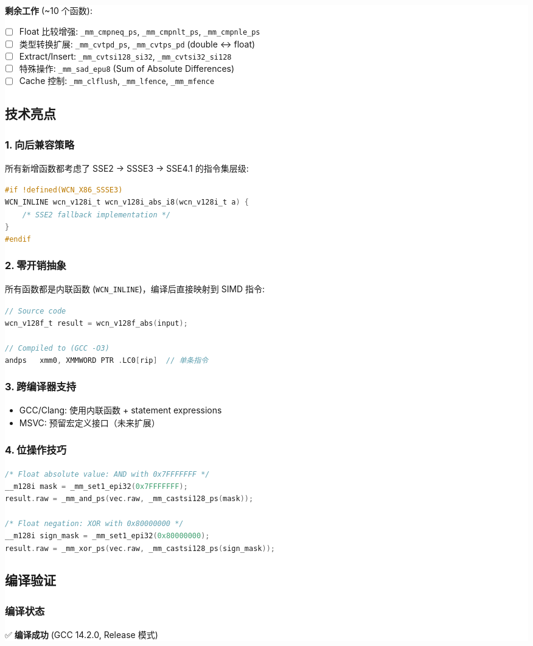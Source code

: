 **剩余工作** (~10 个函数):
- [ ] Float 比较增强: `_mm_cmpneq_ps`, `_mm_cmpnlt_ps`, `_mm_cmpnle_ps`
- [ ] 类型转换扩展: `_mm_cvtpd_ps`, `_mm_cvtps_pd` (double ↔ float)
- [ ] Extract/Insert: `_mm_cvtsi128_si32`, `_mm_cvtsi32_si128`
- [ ] 特殊操作: `_mm_sad_epu8` (Sum of Absolute Differences)
- [ ] Cache 控制: `_mm_clflush`, `_mm_lfence`, `_mm_mfence`

## 技术亮点

### 1. 向后兼容策略
所有新增函数都考虑了 SSE2 → SSSE3 → SSE4.1 的指令集层级:

```c
#if !defined(WCN_X86_SSSE3)
WCN_INLINE wcn_v128i_t wcn_v128i_abs_i8(wcn_v128i_t a) {
    /* SSE2 fallback implementation */
}
#endif
```

### 2. 零开销抽象
所有函数都是内联函数 (`WCN_INLINE`)，编译后直接映射到 SIMD 指令:

```c
// Source code
wcn_v128f_t result = wcn_v128f_abs(input);

// Compiled to (GCC -O3)
andps   xmm0, XMMWORD PTR .LC0[rip]  // 单条指令
```

### 3. 跨编译器支持
- GCC/Clang: 使用内联函数 + statement expressions
- MSVC: 预留宏定义接口（未来扩展）

### 4. 位操作技巧
```c
/* Float absolute value: AND with 0x7FFFFFFF */
__m128i mask = _mm_set1_epi32(0x7FFFFFFF);
result.raw = _mm_and_ps(vec.raw, _mm_castsi128_ps(mask));

/* Float negation: XOR with 0x80000000 */
__m128i sign_mask = _mm_set1_epi32(0x80000000);
result.raw = _mm_xor_ps(vec.raw, _mm_castsi128_ps(sign_mask));
```

## 编译验证

### 编译状态
✅ **编译成功** (GCC 14.2.0, Release 模式)
